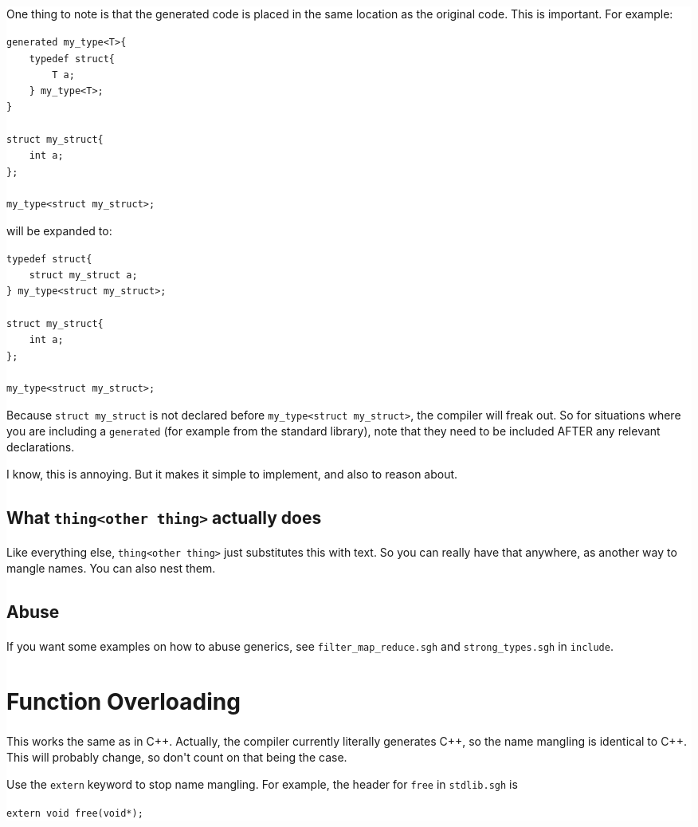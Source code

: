 One thing to note is that the generated code is placed in the same location as the original code. This is important. For example:

```
generated my_type<T>{
    typedef struct{
        T a;
    } my_type<T>;
}

struct my_struct{
    int a;
};

my_type<struct my_struct>;
```

will be expanded to:
```
typedef struct{
    struct my_struct a;
} my_type<struct my_struct>;

struct my_struct{
    int a;
};

my_type<struct my_struct>;
```

Because `struct my_struct` is not declared before `my_type<struct my_struct>`, the compiler will freak out. So for situations where you are including a `generated` (for example from the standard library), note that they need to be included AFTER any relevant declarations.

I know, this is annoying. But it makes it simple to implement, and also to reason about.

## What `thing<other thing>` actually does

Like everything else, `thing<other thing>` just substitutes this with text. So you can really have that anywhere, as another way to mangle names. You can also nest them. 

## Abuse

If you want some examples on how to abuse generics, see `filter_map_reduce.sgh` and `strong_types.sgh` in `include`.

# Function Overloading

This works the same as in C++. Actually, the compiler currently literally generates C++, so the name mangling is identical to C++. This will probably change, so don't count on that being the case.

Use the `extern` keyword to stop name mangling. For example, the header for `free` in `stdlib.sgh` is
```
extern void free(void*);
```
